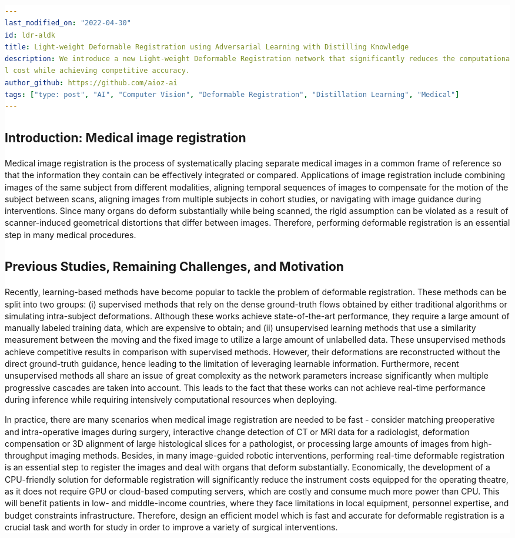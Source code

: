 ```yaml
---
last_modified_on: "2022-04-30"
id: ldr-aldk
title: Light-weight Deformable Registration using Adversarial Learning with Distilling Knowledge
description: We introduce a new Light-weight Deformable Registration network that significantly reduces the computational cost while achieving competitive accuracy.
author_github: https://github.com/aioz-ai
tags: ["type: post", "AI", "Computer Vision", "Deformable Registration", "Distillation Learning", "Medical"]
---
```


## Introduction: Medical image registration
Medical image registration is the process of systematically placing separate medical images in a common frame of reference so that the information they contain can be effectively integrated or compared. Applications of image registration include combining images of the same subject from different modalities, aligning temporal sequences of images to compensate for the motion of the subject between scans, aligning images from multiple subjects in cohort studies, or navigating with image guidance during interventions. Since many organs do deform substantially while being scanned, the rigid assumption can be violated as a result of scanner-induced geometrical distortions that differ between images. Therefore, performing deformable registration is an essential step in many medical procedures.

## Previous Studies, Remaining Challenges, and Motivation
Recently, learning-based methods have become popular to tackle the problem of deformable registration. These methods can be split into two groups: (i) supervised methods that rely on the dense ground-truth flows obtained by either traditional algorithms or simulating intra-subject deformations. Although these works achieve state-of-the-art performance, they require a large amount of manually labeled training data, which are expensive to obtain; and (ii) unsupervised learning methods that use a similarity measurement between the moving and the fixed image to utilize a large amount of unlabelled  data. These unsupervised methods achieve competitive results in comparison with supervised methods. However, their deformations are reconstructed without the direct ground-truth guidance, hence leading to the limitation of leveraging learnable information. Furthermore, recent unsupervised methods all share an issue of great complexity as the network parameters increase significantly when multiple progressive cascades are taken into account. This leads to the fact that these works can not achieve real-time performance during inference while requiring intensively computational resources when deploying. 

In practice, there are many scenarios when medical image registration are needed to be fast - consider matching preoperative and intra-operative images during surgery, interactive change detection of CT or MRI data for a radiologist, deformation compensation or 3D alignment of large histological slices for a pathologist, or processing large amounts of images from high-throughput imaging methods. Besides, in many image-guided robotic interventions, performing real-time deformable registration is an essential step to register the images and deal with organs that deform substantially. Economically, the development of a CPU-friendly solution for deformable registration will significantly reduce the instrument costs equipped for the operating theatre, as it does not require GPU or cloud-based computing servers, which are costly and consume much more power than CPU. This will benefit patients in low- and middle-income countries, where they face limitations in local equipment, personnel expertise, and budget constraints infrastructure. Therefore, design an efficient model which is fast and accurate for deformable registration is a crucial task and worth for study in order to improve a variety of surgical interventions.

